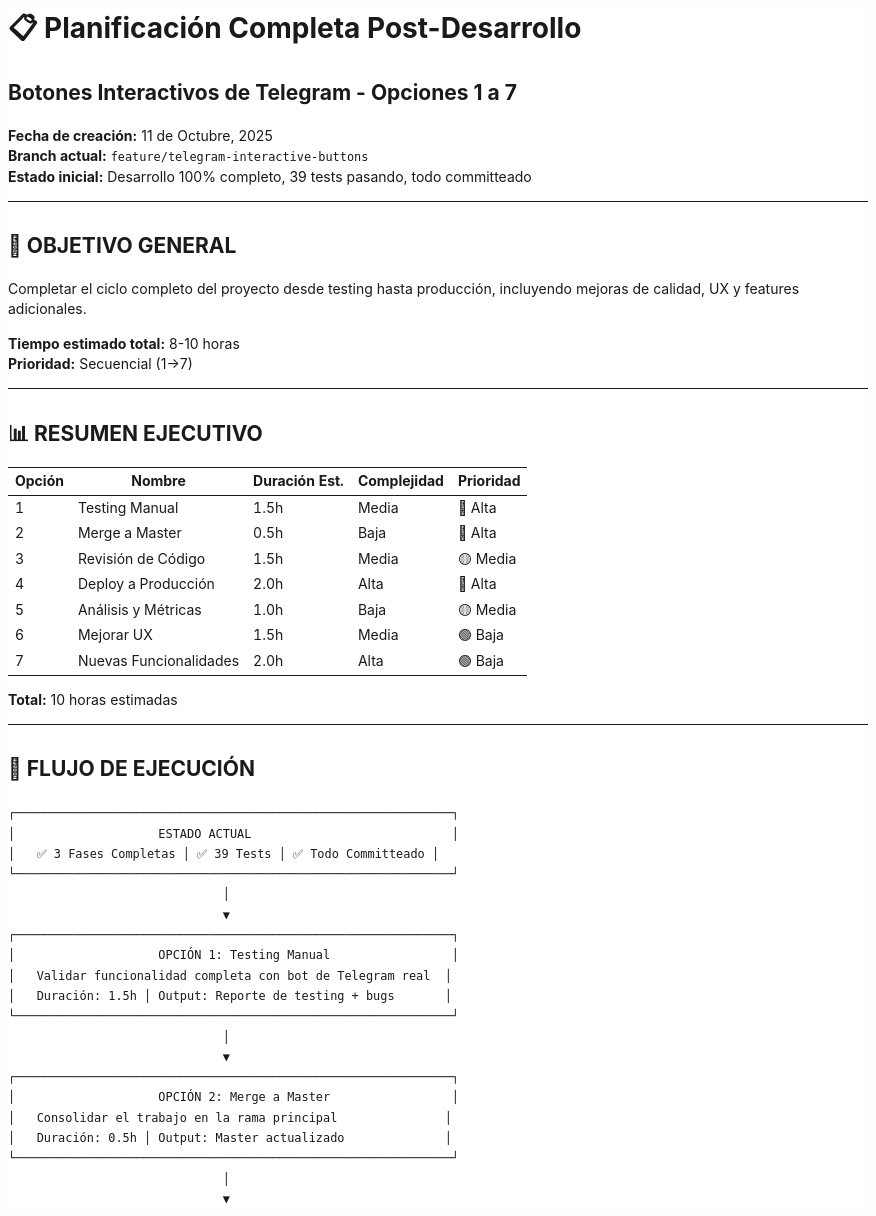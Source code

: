 # 📋 Planificación Completa Post-Desarrollo
## Botones Interactivos de Telegram - Opciones 1 a 7

**Fecha de creación:** 11 de Octubre, 2025  
**Branch actual:** `feature/telegram-interactive-buttons`  
**Estado inicial:** Desarrollo 100% completo, 39 tests pasando, todo committeado

---

## 🎯 OBJETIVO GENERAL

Completar el ciclo completo del proyecto desde testing hasta producción, incluyendo mejoras de calidad, UX y features adicionales.

**Tiempo estimado total:** 8-10 horas  
**Prioridad:** Secuencial (1→7)

---

## 📊 RESUMEN EJECUTIVO

| Opción | Nombre | Duración Est. | Complejidad | Prioridad |
|--------|--------|---------------|-------------|-----------|
| 1 | Testing Manual | 1.5h | Media | 🔴 Alta |
| 2 | Merge a Master | 0.5h | Baja | 🔴 Alta |
| 3 | Revisión de Código | 1.5h | Media | 🟡 Media |
| 4 | Deploy a Producción | 2.0h | Alta | 🔴 Alta |
| 5 | Análisis y Métricas | 1.0h | Baja | 🟡 Media |
| 6 | Mejorar UX | 1.5h | Media | 🟢 Baja |
| 7 | Nuevas Funcionalidades | 2.0h | Alta | 🟢 Baja |

**Total:** 10 horas estimadas

---

## 🔄 FLUJO DE EJECUCIÓN

```
┌─────────────────────────────────────────────────────────────┐
│                    ESTADO ACTUAL                            │
│   ✅ 3 Fases Completas │ ✅ 39 Tests │ ✅ Todo Committeado │
└─────────────────────────────────────────────────────────────┘
                              │
                              ▼
┌─────────────────────────────────────────────────────────────┐
│                    OPCIÓN 1: Testing Manual                 │
│   Validar funcionalidad completa con bot de Telegram real  │
│   Duración: 1.5h │ Output: Reporte de testing + bugs       │
└─────────────────────────────────────────────────────────────┘
                              │
                              ▼
┌─────────────────────────────────────────────────────────────┐
│                    OPCIÓN 2: Merge a Master                 │
│   Consolidar el trabajo en la rama principal               │
│   Duración: 0.5h │ Output: Master actualizado              │
└─────────────────────────────────────────────────────────────┘
                              │
                              ▼
```